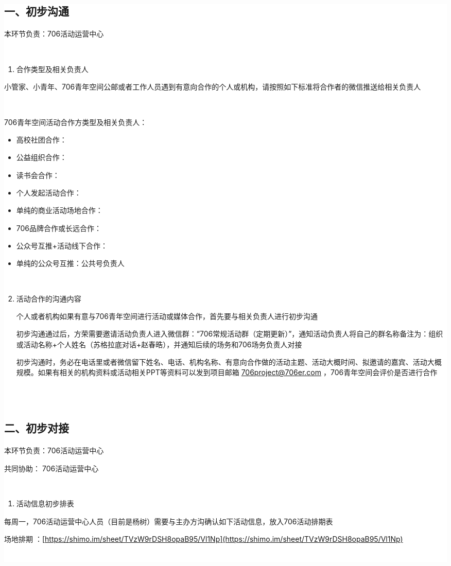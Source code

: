 ## 一、初步沟通

本环节负责：706活动运营中心  

<br>

1. 合作类型及相关负责人

小管家、小青年、706青年空间公邮或者工作人员遇到有意向合作的个人或机构，请按照如下标准将合作者的微信推送给相关负责人

<br>

706青年空间活动合作方类型及相关负责人：

- 高校社团合作：

- 公益组织合作：

- 读书会合作：

- 个人发起活动合作：

- 单纯的商业活动场地合作：

- 706品牌合作或长远合作：

- 公众号互推+活动线下合作：

- 单纯的公众号互推：公共号负责人


<br>

2. 活动合作的沟通内容

   个人或者机构如果有意与706青年空间进行活动或媒体合作，首先要与相关负责人进行初步沟通

   初步沟通通过后，方荣需要邀请活动负责人进入微信群：“706常规活动群（定期更新）”，通知活动负责人将自己的群名称备注为：组织或活动名称+个人姓名（苏格拉底对话+赵春晧），并通知后续的场务和706场务负责人对接

   初步沟通时，务必在电话里或者微信留下姓名、电话、机构名称、有意向合作做的活动主题、活动大概时间、拟邀请的嘉宾、活动大概规模。如果有相关的机构资料或活动相关PPT等资料可以发到项目邮箱 706project@706er.com ，706青年空间会评价是否进行合作

<br><br>

## 二、初步对接

本环节负责：706活动运营中心 

共同协助： 706活动运营中心  

<br>

1. 活动信息初步排表

每周一，706活动运营中心人员（目前是杨树）需要与主办方沟确认如下活动信息，放入706活动排期表

场地排期 ：[https://shimo.im/sheet/TVzW9rDSH8opaB95/Vl1Np](https://shimo.im/sheet/TVzW9rDSH8opaB95/Vl1Np) 

<br>
